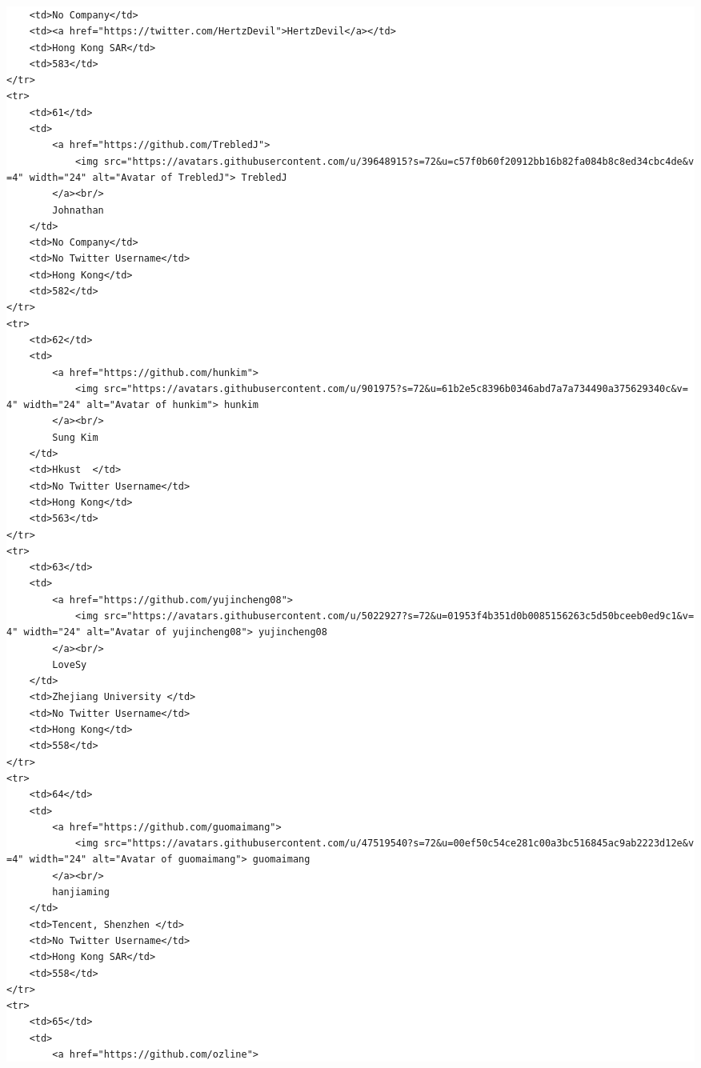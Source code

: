 		<td>No Company</td>
		<td><a href="https://twitter.com/HertzDevil">HertzDevil</a></td>
		<td>Hong Kong SAR</td>
		<td>583</td>
	</tr>
	<tr>
		<td>61</td>
		<td>
			<a href="https://github.com/TrebledJ">
				<img src="https://avatars.githubusercontent.com/u/39648915?s=72&u=c57f0b60f20912bb16b82fa084b8c8ed34cbc4de&v=4" width="24" alt="Avatar of TrebledJ"> TrebledJ
			</a><br/>
			Johnathan
		</td>
		<td>No Company</td>
		<td>No Twitter Username</td>
		<td>Hong Kong</td>
		<td>582</td>
	</tr>
	<tr>
		<td>62</td>
		<td>
			<a href="https://github.com/hunkim">
				<img src="https://avatars.githubusercontent.com/u/901975?s=72&u=61b2e5c8396b0346abd7a7a734490a375629340c&v=4" width="24" alt="Avatar of hunkim"> hunkim
			</a><br/>
			Sung Kim
		</td>
		<td>Hkust  </td>
		<td>No Twitter Username</td>
		<td>Hong Kong</td>
		<td>563</td>
	</tr>
	<tr>
		<td>63</td>
		<td>
			<a href="https://github.com/yujincheng08">
				<img src="https://avatars.githubusercontent.com/u/5022927?s=72&u=01953f4b351d0b0085156263c5d50bceeb0ed9c1&v=4" width="24" alt="Avatar of yujincheng08"> yujincheng08
			</a><br/>
			LoveSy
		</td>
		<td>Zhejiang University </td>
		<td>No Twitter Username</td>
		<td>Hong Kong</td>
		<td>558</td>
	</tr>
	<tr>
		<td>64</td>
		<td>
			<a href="https://github.com/guomaimang">
				<img src="https://avatars.githubusercontent.com/u/47519540?s=72&u=00ef50c54ce281c00a3bc516845ac9ab2223d12e&v=4" width="24" alt="Avatar of guomaimang"> guomaimang
			</a><br/>
			hanjiaming
		</td>
		<td>Tencent, Shenzhen </td>
		<td>No Twitter Username</td>
		<td>Hong Kong SAR</td>
		<td>558</td>
	</tr>
	<tr>
		<td>65</td>
		<td>
			<a href="https://github.com/ozline">